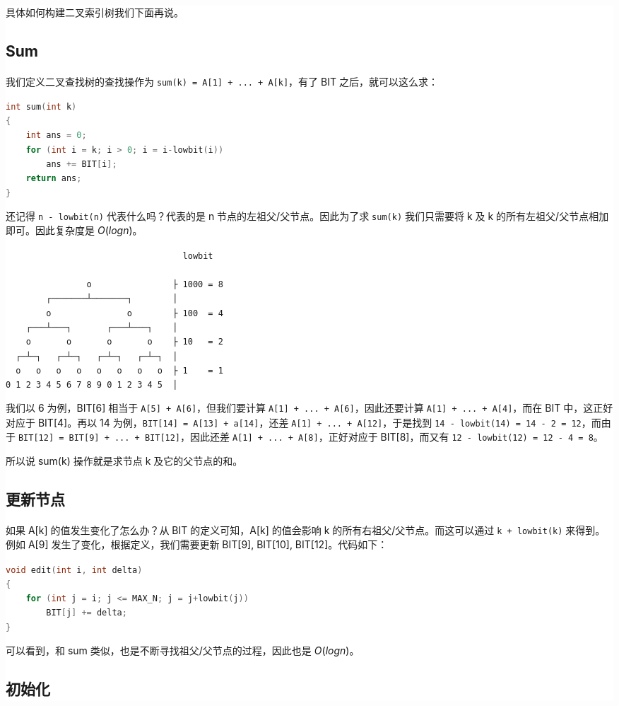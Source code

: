 具体如何构建二叉索引树我们下面再说。

## Sum

我们定义二叉查找树的查找操作为 `sum(k) = A[1] + ... + A[k]`，有了 BIT 之后，就可以这么求：

```cpp
int sum(int k)
{
    int ans = 0;
    for (int i = k; i > 0; i = i-lowbit(i))
        ans += BIT[i];
    return ans;
}
```

还记得 `n - lowbit(n)` 代表什么吗？代表的是 n 节点的左祖父/父节点。因此为了求 `sum(k)` 我们只需要将 k 及 k 的所有左祖父/父节点相加即可。因此复杂度是 $O(logn)$。

```txt
                                   lowbit

                o                ├ 1000 = 8
        ┌───────┴───────┐        │
        o               o        ├ 100  = 4
    ┌───┴───┐       ┌───┴───┐    │
    o       o       o       o    ├ 10   = 2
  ┌─┴─┐   ┌─┴─┐   ┌─┴─┐   ┌─┴─┐  │
  o   o   o   o   o   o   o   o  ├ 1    = 1
0 1 2 3 4 5 6 7 8 9 0 1 2 3 4 5  │
```

我们以 6 为例，BIT[6] 相当于 `A[5] + A[6]`，但我们要计算 `A[1] + ... + A[6]`，因此还要计算 `A[1] + ... + A[4]`，而在 BIT 中，这正好对应于 BIT[4]。再以 14 为例，`BIT[14] = A[13] + a[14]`，还差 `A[1] + ... + A[12]`，于是找到 `14 - lowbit(14) = 14 - 2 = 12`，而由于 `BIT[12] = BIT[9] + ... + BIT[12]`，因此还差 `A[1] + ... + A[8]`，正好对应于 BIT[8]，而又有 `12 - lowbit(12) = 12 - 4 = 8`。

所以说 sum(k) 操作就是求节点 k 及它的父节点的和。

## 更新节点

如果 A[k] 的值发生变化了怎么办？从 BIT 的定义可知，A[k] 的值会影响 k 的所有右祖父/父节点。而这可以通过 `k + lowbit(k)` 来得到。例如 A[9] 发生了变化，根据定义，我们需要更新 BIT[9], BIT[10], BIT[12]。代码如下：

```cpp
void edit(int i, int delta)
{
    for (int j = i; j <= MAX_N; j = j+lowbit(j))
        BIT[j] += delta;
}
```

可以看到，和 sum 类似，也是不断寻找祖父/父节点的过程，因此也是 $O(logn)$。

## 初始化

